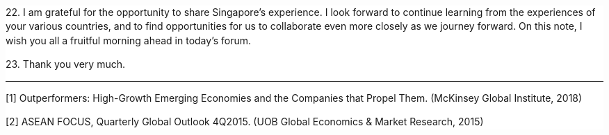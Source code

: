 22\. I am grateful for the opportunity to share Singapore’s experience. I look forward to continue learning from the experiences of your various countries, and to find opportunities for us to collaborate even more closely as we journey forward. On this note, I wish you all a fruitful morning ahead in today’s forum.&nbsp;  
  
23\. Thank you very much.

  

* * *

\[1\]&nbsp;Outperformers: High-Growth Emerging Economies and the Companies that Propel Them. (McKinsey Global Institute, 2018)&nbsp;  
  
\[2\] ASEAN FOCUS, Quarterly Global Outlook 4Q2015. (UOB Global Economics &amp; Market Research, 2015)